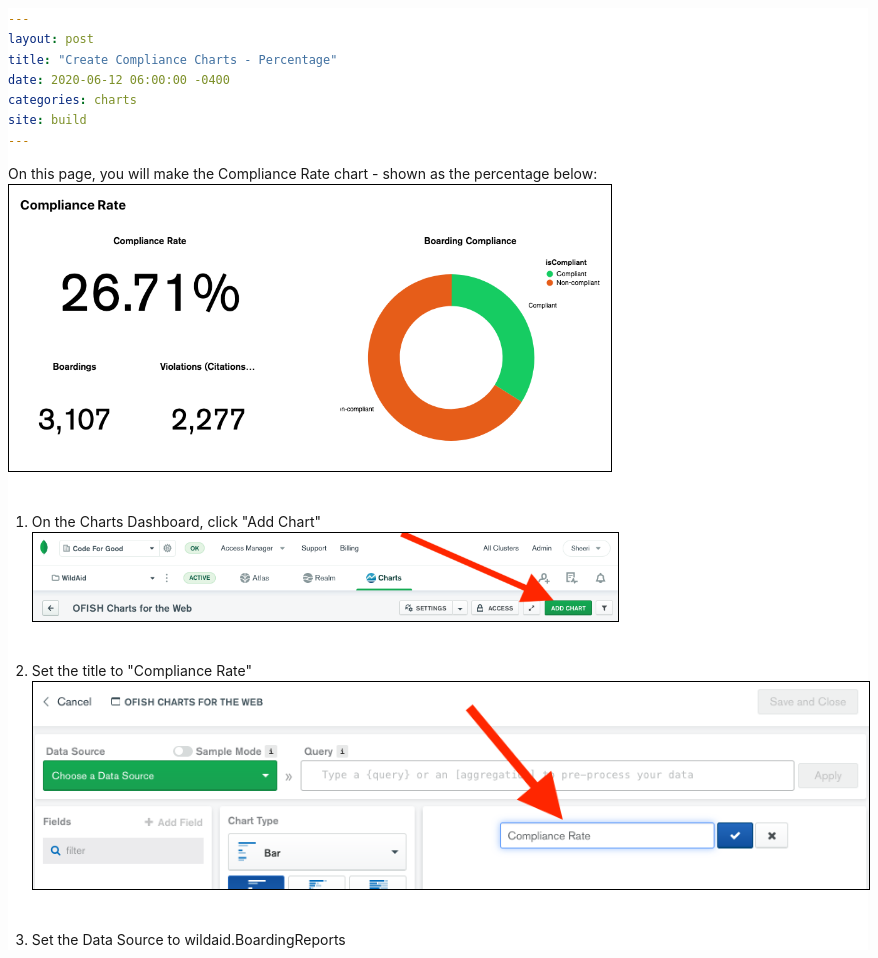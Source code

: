 ```yaml
---
layout: post
title: "Create Compliance Charts - Percentage"
date: 2020-06-12 06:00:00 -0400
categories: charts
site: build
---
```


On this page, you will make the Compliance Rate chart - shown as the percentage below:<BR>
<img src="/assets/images/ComplianceCharts.png" style="border:1px solid black" width="70%"><BR><BR>

1. On the Charts Dashboard, click "Add Chart"<BR>
<img src="/assets/images/AddChart.png" style="border:1px solid black" width="70%"><BR><BR>

1. Set the title to "Compliance Rate"<BR>
<img src="/assets/images/CRTitle.png" style="border:1px solid black" width="100%"><BR><BR>
1. Set the Data Source to wildaid.BoardingReports